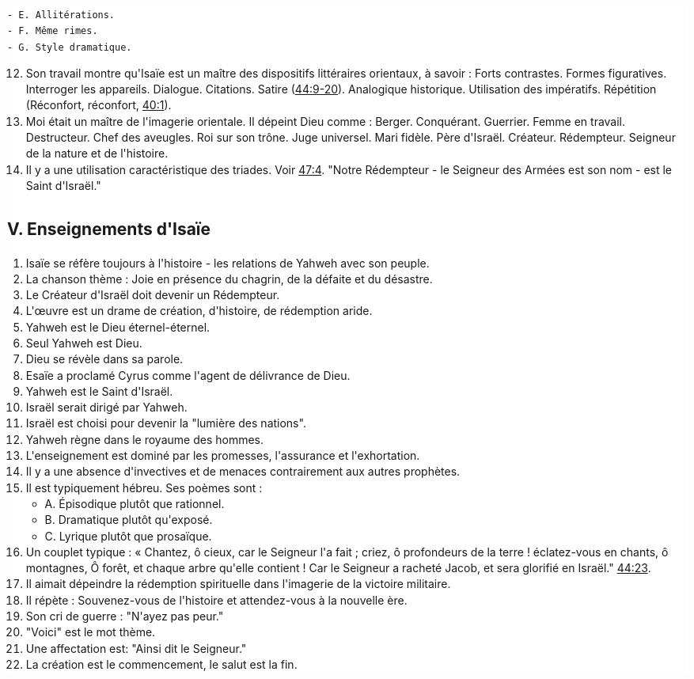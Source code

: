	- E. Allitérations.
	- F. Même rimes.
	- G. Style dramatique.
12. Son travail montre qu'Isaïe est un maître des dispositifs littéraires orientaux, à savoir :
	Forts contrastes.
	Formes figuratives.
	Interroger les appareils.
	Dialogue.
	Citations.
	Satire ([44:9-20](/en/Bible/Isaiah/44#v9)).
	Analogique historique.
	Utilisation des impératifs.
	Répétition (Réconfort, réconfort, [40:1](/en/Bible/Isaiah/40#v1)).
13. Moi était un maître de l'imagerie orientale. Il dépeint Dieu comme :
	Berger.
	Conquérant.
	Guerrier.
	Femme en travail.
	Destructeur.
	Chef des aveugles.
	Roi sur son trône.
	Juge universel.
	Mari fidèle.
	Père d'Israël.
	Créateur.
	Rédempteur.
	Seigneur de la nature et de l'histoire.
14. Il y a une utilisation caractéristique des triades. Voir [47:4](/en/Bible/Isaiah/47#v4). "Notre Rédempteur - le Seigneur des Armées est son nom - est le Saint d'Israël."

## V. Enseignements d'Isaïe

1. Isaïe se réfère toujours à l'histoire - les relations de Yahweh avec son peuple.
2. La chanson thème : Joie en présence du chagrin, de la défaite et du désastre.
3. Le Créateur d'Israël doit devenir un Rédempteur.
4. L'œuvre est un drame de création, d'histoire, de rédemption aride.
5. Yahweh est le Dieu éternel-éternel.
6. Seul Yahweh est Dieu.
7. Dieu se révèle dans sa parole.
8. Esaïe a proclamé Cyrus comme l'agent de délivrance de Dieu.
9. Yahweh est le Saint d'Israël.
10. Israël serait dirigé par Yahweh.
11. Israël est choisi pour devenir la "lumière des nations".
12. Yahweh règne dans le royaume des hommes.
13. L'enseignement est dominé par les promesses, l'assurance et l'exhortation.
14. Il y a une absence d'invectives et de menaces contrairement aux autres prophètes.
15. Il est typiquement hébreu. Ses poèmes sont :
	- A. Épisodique plutôt que rationnel.
	- B. Dramatique plutôt qu'exposé.
	- C. Lyrique plutôt que prosaïque.
16. Un couplet typique :
	« Chantez, ô cieux, car le Seigneur l'a fait ;
	criez, ô profondeurs de la terre !
	éclatez-vous en chants, ô montagnes,
	Ô forêt, et chaque arbre qu'elle contient !
	Car le Seigneur a racheté Jacob,
	et sera glorifié en Israël." [44:23](/en/Bible/Isaiah/44#v23).
17. Il aimait dépeindre la rédemption spirituelle dans l'imagerie de la victoire militaire.
18. Il répète : Souvenez-vous de l'histoire et attendez-vous à la nouvelle ère.
19. Son cri de guerre : "N'ayez pas peur."
20. "Voici" est le mot thème.
21. Une affectation est: "Ainsi dit le Seigneur."
22. La création est le commencement, le salut est la fin.